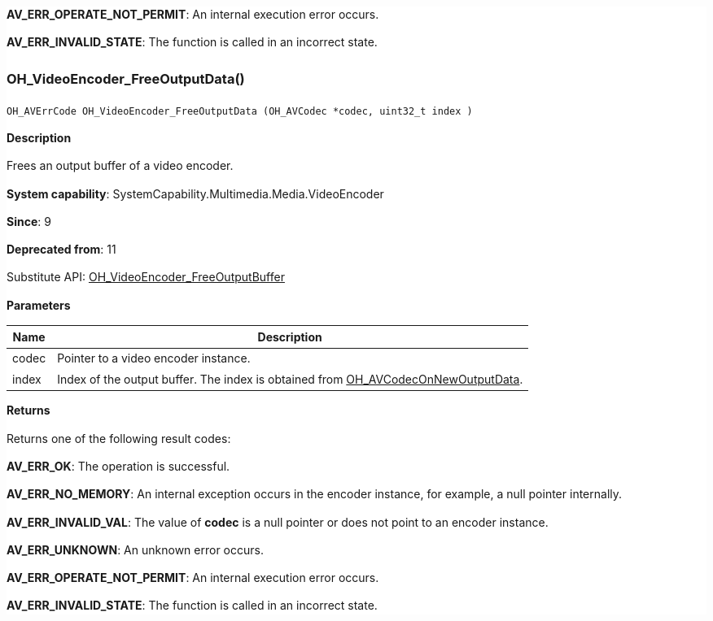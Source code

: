 **AV_ERR_OPERATE_NOT_PERMIT**: An internal execution error occurs.

**AV_ERR_INVALID_STATE**: The function is called in an incorrect state.


### OH_VideoEncoder_FreeOutputData()

```
OH_AVErrCode OH_VideoEncoder_FreeOutputData (OH_AVCodec *codec, uint32_t index )
```

**Description**

Frees an output buffer of a video encoder.

**System capability**: SystemCapability.Multimedia.Media.VideoEncoder

**Since**: 9

**Deprecated from**: 11

Substitute API: [OH_VideoEncoder_FreeOutputBuffer](#oh_videoencoder_freeoutputbuffer)

**Parameters**

| Name| Description| 
| -------- | -------- |
| codec | Pointer to a video encoder instance. | 
| index | Index of the output buffer. The index is obtained from [OH_AVCodecOnNewOutputData](_codec_base.md#oh_avcodeconnewoutputdata). | 

**Returns**

Returns one of the following result codes:

**AV_ERR_OK**: The operation is successful.

**AV_ERR_NO_MEMORY**: An internal exception occurs in the encoder instance, for example, a null pointer internally.

**AV_ERR_INVALID_VAL**: The value of **codec** is a null pointer or does not point to an encoder instance.

**AV_ERR_UNKNOWN**: An unknown error occurs.

**AV_ERR_OPERATE_NOT_PERMIT**: An internal execution error occurs.

**AV_ERR_INVALID_STATE**: The function is called in an incorrect state.
